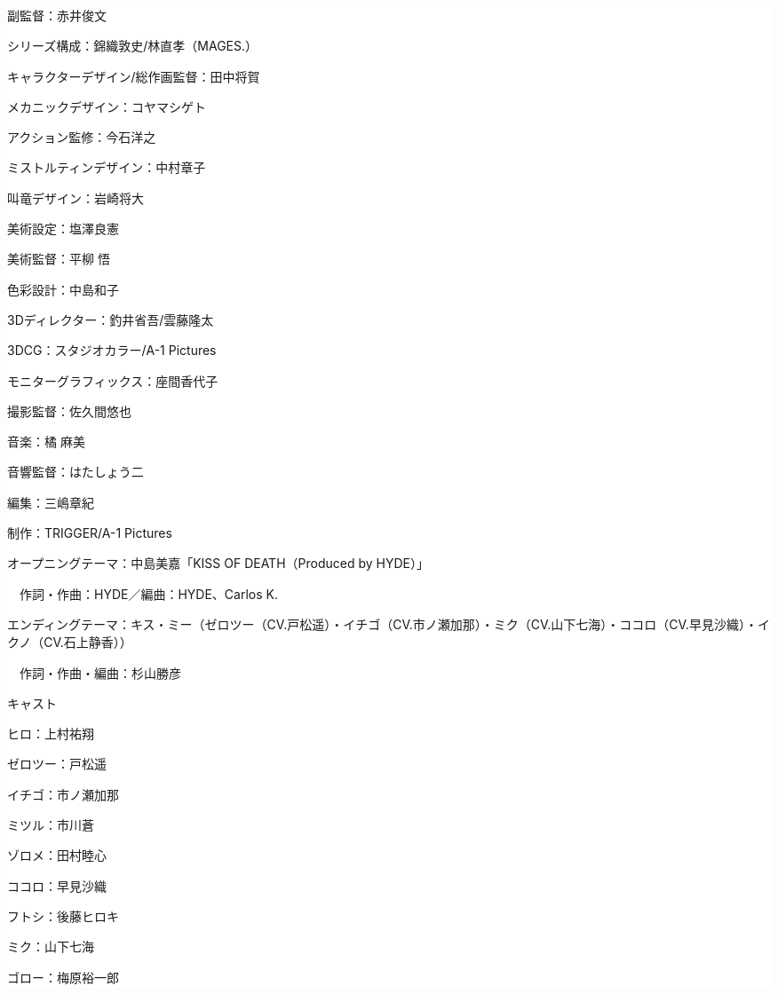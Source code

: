 副監督：赤井俊文

シリーズ構成：錦織敦史/林直孝（MAGES.）

キャラクターデザイン/総作画監督：田中将賀

メカニックデザイン：コヤマシゲト

アクション監修：今石洋之

ミストルティンデザイン：中村章子

叫竜デザイン：岩崎将大

美術設定：塩澤良憲

美術監督：平柳 悟

色彩設計：中島和子

3Dディレクター：釣井省吾/雲藤隆太

3DCG：スタジオカラー/A-1 Pictures

モニターグラフィックス：座間香代子

撮影監督：佐久間悠也

音楽：橘 麻美

音響監督：はたしょう二

編集：三嶋章紀

制作：TRIGGER/A-1 Pictures


オープニングテーマ：中島美嘉「KISS OF DEATH（Produced by HYDE）」

　作詞・作曲：HYDE／編曲：HYDE、Carlos K.

エンディングテーマ：キス・ミー（ゼロツー（CV.戸松遥）・イチゴ（CV.市ノ瀬加那）・ミク（CV.山下七海）・ココロ（CV.早見沙織）・イクノ（CV.石上静香））

　作詞・作曲・編曲：杉山勝彦


キャスト

ヒロ：上村祐翔

ゼロツー：戸松遥

イチゴ：市ノ瀬加那

ミツル：市川蒼

ゾロメ：田村睦心

ココロ：早見沙織

フトシ：後藤ヒロキ

ミク：山下七海

ゴロー：梅原裕一郎
